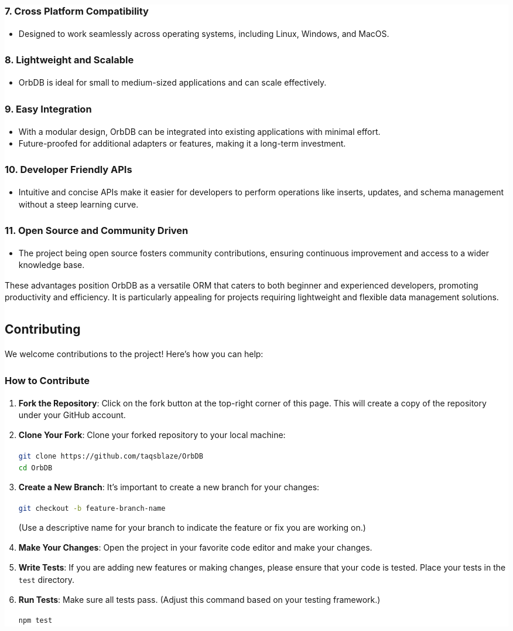 ### 7. **Cross Platform Compatibility**  
   - Designed to work seamlessly across operating systems, including Linux, Windows, and MacOS.

### 8. **Lightweight and Scalable**  
   - OrbDB is ideal for small to medium-sized applications and can scale effectively.

### 9. **Easy Integration**  
   - With a modular design, OrbDB can be integrated into existing applications with minimal effort.  
   - Future-proofed for additional adapters or features, making it a long-term investment.

### 10. **Developer Friendly APIs**  
   - Intuitive and concise APIs make it easier for developers to perform operations like inserts, updates, and schema management without a steep learning curve.

### 11. **Open Source and Community Driven**  
   - The project being open source fosters community contributions, ensuring continuous improvement and access to a wider knowledge base.

These advantages position OrbDB as a versatile ORM that caters to both beginner and experienced developers, promoting productivity and efficiency. It is particularly appealing for projects requiring lightweight and flexible data management solutions.

## Contributing

We welcome contributions to the project! Here’s how you can help:

### How to Contribute

1. **Fork the Repository**: Click on the fork button at the top-right corner of this page. This will create a copy of the repository under your GitHub account.

2. **Clone Your Fork**: Clone your forked repository to your local machine:
    ```bash
    git clone https://github.com/taqsblaze/OrbDB
    cd OrbDB
    ```

3. **Create a New Branch**: It’s important to create a new branch for your changes:
    ```bash
    git checkout -b feature-branch-name
    ```
    (Use a descriptive name for your branch to indicate the feature or fix you are working on.)

4. **Make Your Changes**: Open the project in your favorite code editor and make your changes.

5. **Write Tests**: If you are adding new features or making changes, please ensure that your code is tested. Place your tests in the `test` directory.

6. **Run Tests**: Make sure all tests pass. (Adjust this command based on your testing framework.)
    ```bash
    npm test
    ```
